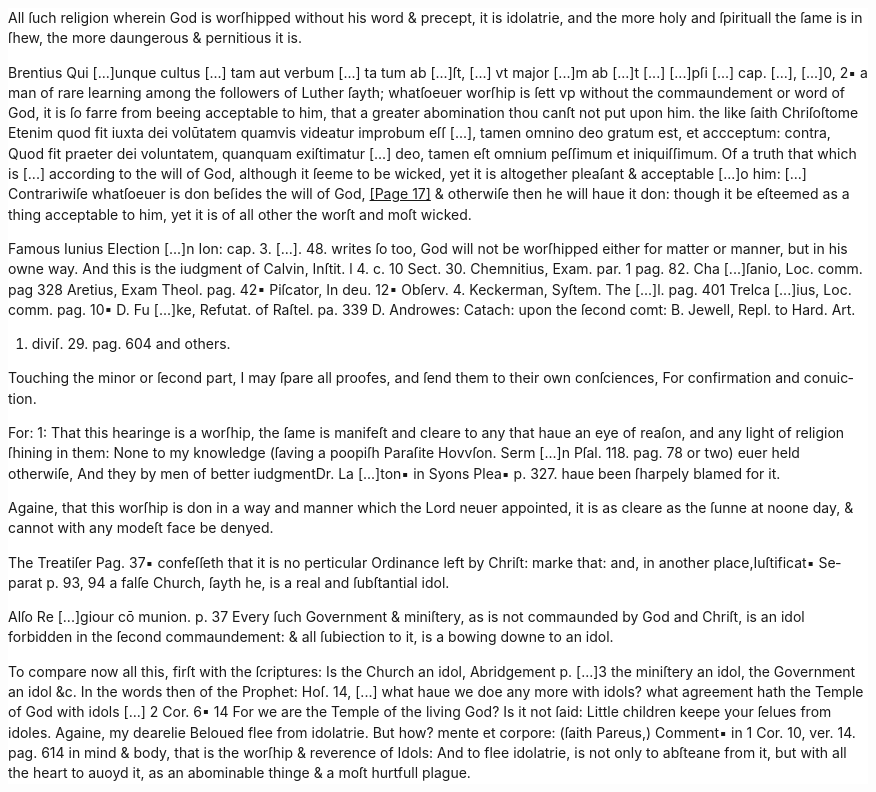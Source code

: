 All ſuch religion wherein God is worſhipped without his word & precept, it is
idolatrie, and the more holy and ſpirituall the ſame is in ſhew, the more
daungerous & pernitious it is.

Brentius Qui [...]unque cultus  [...] tam aut ver­bum  [...] ta tum ab
[...]ſt,  [...] vt ma­jor [...]m ab [...]t  [...] [...]pſi  [...] cap.  [...],
[...]0, 2▪ a man of rare learning among the followers of Luther ſayth;
whatſoeuer worſhip is ſett vp without the com­maundement or word of God, it is
ſo farre from beeing acceptable to him, that a greater abomination thou canſt
not put upon him. the like ſaith Chriſoſtome Etenim quod fit iuxta dei
volūtatem quamvis videatur improbum eſſ [...], tamen omnino deo gratum est,
et accceptum: contra, Quod fit praeter dei voluntatem, quanquam exiſtimatur
[...] deo, tamen eſt omnium peſſimum et iniquiſſimum. Of a truth that which is
[...] according to the will of God, although it ſeeme to be wicked, yet it is
altogether pleaſant & acceptable  [...]o him: [...] Contrariwiſe whatſoeuer is
don beſides the will of God, [[Page
17]](http://eebo.chadwyck.com/downloadtiff?vid=15565&page=14) & otherwiſe then
he will haue it don: though it be eſteemed as a thing acceptable to him, yet
it is of all other the worſt and moſt wicked.

Famous Iunius Election  [...]n Ion: cap. 3.  [...]. 48. writes ſo too, God
will not be worſhipped either for matter or manner, but in his owne way. And
this is the iudgment of Calvin, Inſtit. l 4. c. 10 Sect. 30. Chemnitius, Exam.
par. 1 pag. 82. Cha [...]ſanio, Loc. comm. pag 328 Aretius, Exam Theol. pag.
42▪ Piſcator, In deu. 12▪ Obſerv. 4. Keckerman, Syſtem. The [...]l. pag. 401
Trelca [...]ius, Loc. comm. pag. 10▪ D. Fu [...]ke, Refutat. of Raſtel. pa.
339 D. Androwes: Catach: upon the ſecond comt: B. Jewell, Repl. to Hard. Art.
1. diviſ. 29. pag. 604 and others.

Touching the minor or ſecond part, I may ſpare all proofes, and ſend them to
their own conſciences, For confirmation and conuic­tion.

For: 1: That this hearinge is a worſhip, the ſame is manifeſt and cleare to
any that haue an eye of reaſon, and any light of religion ſhining in them:
None to my knowledge (ſaving a poo­piſh Paraſite Hovvſon. Serm  [...]n Pſal.
118. pag. 78 or two) euer held otherwiſe, And they by men of better
iudgmentDr. La [...]ton▪ in Syons Plea▪ p. 327. haue been ſharpely blamed for
it.

Againe, that this worſhip is don in a way and manner which the Lord neuer
appointed, it is as cleare as the ſunne at noone day, & cannot with any modeſt
face be denyed.

The Treatiſer Pag. 37▪ confeſſeth that it is no perticular Ordinance left by
Chriſt: marke that: and, in another place,Iuſtificat▪ Se­parat p. 93, 94 a
falſe Church, ſayth he, is a real and ſubſtantial idol.

Alſo Re [...]giour cō ­munion. p. 37 Every ſuch Government & miniſtery, as is
not commaunded by God and Chriſt, is an idol forbidden in the ſecond
commaun­dement: & all ſubiection to it, is a bowing downe to an idol.

To compare now all this, firſt with the ſcriptures: Is the Church an idol,
Abridgement p.  [...]3 the miniſtery an idol, the Government an idol &c. In
the words then of the Prophet: Hoſ. 14,  [...] what haue we doe any more with
idols? what agreement hath the Temple of God with idols  [...] 2 Cor. 6▪ 14
For we are the Temple of the living God? Is it not ſaid: Little children keepe
your ſelues from idoles. Againe, my dearelie Beloued flee from idolatrie. But
how? mente et corpore: (ſaith Pareus,) Comment▪ in 1 Cor. 10, ver. 14. pag.
614 in mind & body, that is the worſhip & reverence of Idols: And to flee
idolatrie, is not only to abſteane from it, but with all the heart to auoyd
it, as an abominable thinge & a moſt hurtfull plague.
